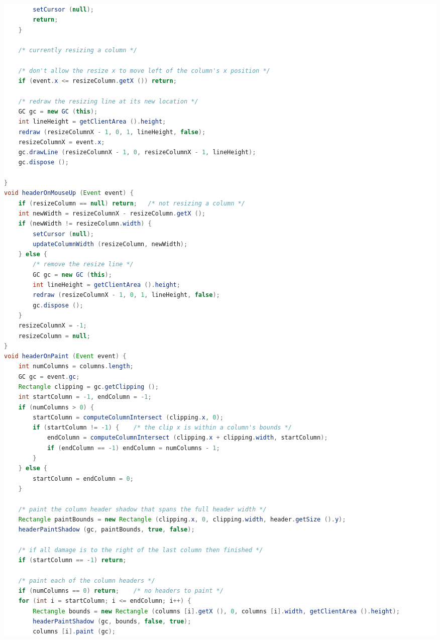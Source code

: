 ```java
		setCursor (null);
		return;
	}
	
	/* currently resizing a column */
	
	/* don't allow the resize x to move left of the column's x position */
	if (event.x <= resizeColumn.getX ()) return;

	/* redraw the resizing line at its new location */
	GC gc = new GC (this);
	int lineHeight = getClientArea ().height;
	redraw (resizeColumnX - 1, 0, 1, lineHeight, false);
	resizeColumnX = event.x;
	gc.drawLine (resizeColumnX - 1, 0, resizeColumnX - 1, lineHeight);
	gc.dispose ();
	
}
void headerOnMouseUp (Event event) {
	if (resizeColumn == null) return;	/* not resizing a column */
	int newWidth = resizeColumnX - resizeColumn.getX ();
	if (newWidth != resizeColumn.width) {
		setCursor (null);
		updateColumnWidth (resizeColumn, newWidth);
	} else {
		/* remove the resize line */
		GC gc = new GC (this);
		int lineHeight = getClientArea ().height;
		redraw (resizeColumnX - 1, 0, 1, lineHeight, false);
		gc.dispose ();
	}
	resizeColumnX = -1;
	resizeColumn = null;
}
void headerOnPaint (Event event) {
	int numColumns = columns.length;
	GC gc = event.gc;
	Rectangle clipping = gc.getClipping ();
	int startColumn = -1, endColumn = -1;
	if (numColumns > 0) {
		startColumn = computeColumnIntersect (clipping.x, 0);
		if (startColumn != -1) {	/* the clip x is within a column's bounds */
			endColumn = computeColumnIntersect (clipping.x + clipping.width, startColumn);
			if (endColumn == -1) endColumn = numColumns - 1;
		}
	} else {
		startColumn = endColumn = 0;
	}

	/* paint the column header shadow that spans the full header width */
	Rectangle paintBounds = new Rectangle (clipping.x, 0, clipping.width, header.getSize ().y);
	headerPaintShadow (gc, paintBounds, true, false);

	/* if all damage is to the right of the last column then finished */
	if (startColumn == -1) return;
	
	/* paint each of the column headers */
	if (numColumns == 0) return;	/* no headers to paint */
	for (int i = startColumn; i <= endColumn; i++) {
		Rectangle bounds = new Rectangle (columns [i].getX (), 0, columns [i].width, getClientArea ().height);
		headerPaintShadow (gc, bounds, false, true);
		columns [i].paint (gc);
```